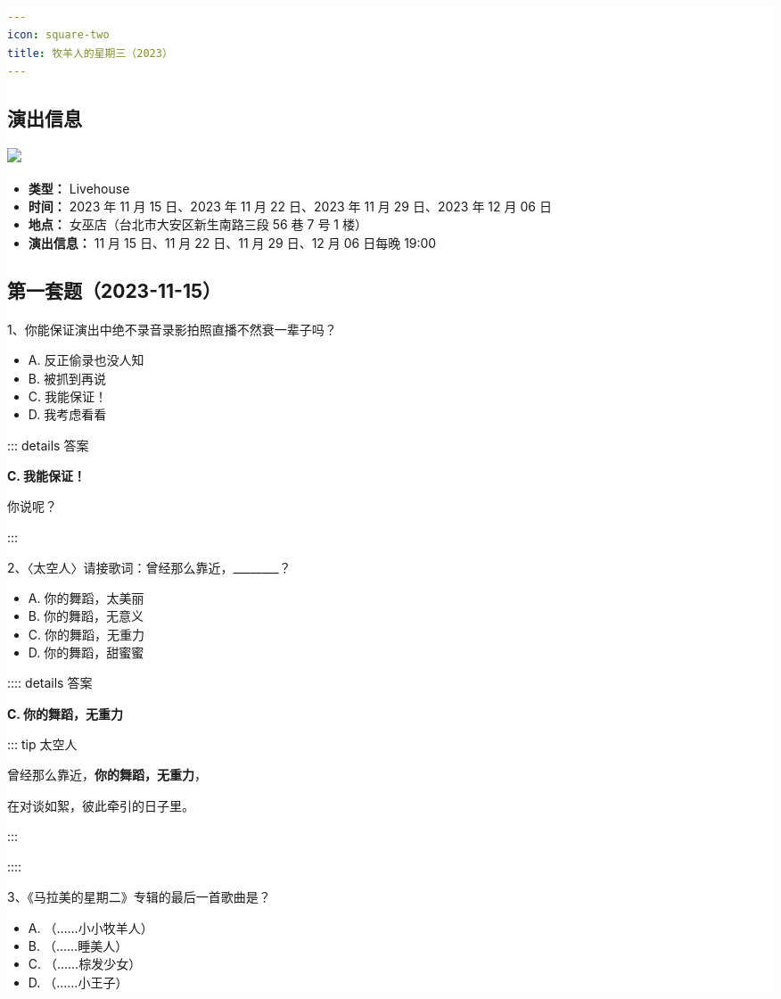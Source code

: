 ```yaml
---
icon: square-two
title: 牧羊人的星期三（2023）
---
```


## 演出信息

![](https://picbed-1300227887.cos.ap-shanghai.myqcloud.com/sodaguide/news/perform/20231115-myrdxqs.png)

- **类型：** Livehouse
- **时间：** 2023 年 11 月 15 日、2023 年 11 月 22 日、2023 年 11 月 29 日、2023 年 12 月 06 日
- **地点：** 女巫店（台北市大安区新生南路三段 56 巷 7 号 1 楼）
- **演出信息：** 11 月 15 日、11 月 22 日、11 月 29 日、12 月 06 日每晚 19:00

## 第一套题（2023-11-15）

1、你能保证演出中绝不录音录影拍照直播不然衰一辈子吗？

- A. 反正偷录也没人知
- B. 被抓到再说
- C. 我能保证！
- D. 我考虑看看

::: details 答案

**C. 我能保证！**

你说呢？

:::

2、〈太空人〉请接歌词：曾经那么靠近，________？

- A. 你的舞蹈，太美丽
- B. 你的舞蹈，无意义
- C. 你的舞蹈，无重力
- D. 你的舞蹈，甜蜜蜜

:::: details 答案

**C. 你的舞蹈，无重力**

::: tip 太空人

曾经那么靠近，**你的舞蹈，无重力**，

在对谈如絮，彼此牵引的日子里。

:::

::::

3、《马拉美的星期二》专辑的最后一首歌曲是？

- A. （……小小牧羊人）
- B. （……睡美人）
- C. （……棕发少女）
- D. （……小王子）
